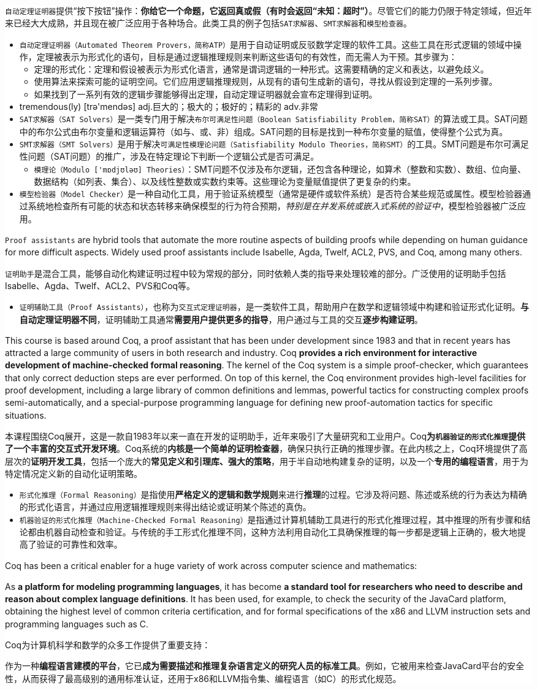 `自动定理证明器`提供“按下按钮”操作：**你给它一个命题，它返回真或假（有时会返回“未知：超时”）**。尽管它们的能力仍限于特定领域，但近年来已经大大成熟，并且现在被广泛应用于各种场合。此类工具的例子包括`SAT求解器`、`SMT求解器`和`模型检查器`。

  - `自动定理证明器（Automated Theorem Provers，简称ATP）`是用于自动证明或反驳数学定理的软件工具。这些工具在形式逻辑的领域中操作，定理被表示为形式化的语句，目标是通过逻辑推理规则来判断这些语句的有效性，而无需人为干预。其步骤为：
    - 定理的形式化：定理和假设被表示为形式化语言，通常是谓词逻辑的一种形式。这需要精确的定义和表达，以避免歧义。
    - 使用算法来探索可能的证明空间。它们应用逻辑推理规则，从现有的语句生成新的语句，寻找从假设到定理的一系列步骤。
    - 如果找到了一系列有效的逻辑步骤能够得出定理，自动定理证明器就会宣布定理得到证明。
  - tremendous(ly) [trə'mendəs] adj.巨大的；极大的；极好的；精彩的 adv.非常
  - `SAT求解器（SAT Solvers）`是一类专门用于解决`布尔可满足性问题（Boolean Satisfiability Problem，简称SAT）`的算法或工具。SAT问题中的布尔公式由布尔变量和逻辑运算符（如与、或、非）组成。SAT问题的目标是找到一种布尔变量的赋值，使得整个公式为真。
  - `SMT求解器（SMT Solvers）`是用于解决`可满足性模理论问题（Satisfiability Modulo Theories，简称SMT）`的工具。SMT问题是布尔可满足性问题（SAT问题）的推广，涉及在特定理论下判断一个逻辑公式是否可满足。
    - `模理论（Modulo ['mɒdjʊləʊ] Theories）`：SMT问题不仅涉及布尔逻辑，还包含各种理论，如算术（整数和实数）、数组、位向量、数据结构（如列表、集合）、以及线性整数或实数约束等。这些理论为变量赋值提供了更复杂的约束。
  - `模型检验器（Model Checker）`是一种自动化工具，用于验证系统模型（通常是硬件或软件系统）是否符合某些规范或属性。模型检验器通过系统地检查所有可能的状态和状态转移来确保模型的行为符合预期，*特别是在并发系统或嵌入式系统的验证中*，模型检验器被广泛应用。

`Proof assistants` are hybrid tools that automate the more routine aspects of building proofs while depending on human guidance for more difficult aspects. Widely used proof assistants include Isabelle, Agda, Twelf, ACL2, PVS, and Coq, among many others.

`证明助手`是混合工具，能够自动化构建证明过程中较为常规的部分，同时依赖人类的指导来处理较难的部分。广泛使用的证明助手包括Isabelle、Agda、Twelf、ACL2、PVS和Coq等。

  - `证明辅助工具（Proof Assistants）`，也称为`交互式定理证明器`，是一类软件工具，帮助用户在数学和逻辑领域中构建和验证形式化证明。**与自动定理证明器不同**，证明辅助工具通常**需要用户提供更多的指导**，用户通过与工具的交互**逐步构建证明**。

This course is based around Coq, a proof assistant that has been under development since 1983 and that in recent years has attracted a large community of users in both research and industry. Coq **provides a rich environment for interactive development of machine-checked formal reasoning**. The kernel of the Coq system is a simple proof-checker, which guarantees that only correct deduction steps are ever performed. On top of this kernel, the Coq environment provides high-level facilities for proof development, including a large library of common definitions and lemmas, powerful tactics for constructing complex proofs semi-automatically, and a special-purpose programming language for defining new proof-automation tactics for specific situations.

本课程围绕Coq展开，这是一款自1983年以来一直在开发的证明助手，近年来吸引了大量研究和工业用户。Coq**为`机器验证的形式化推理`提供了一个丰富的交互式开发环境**。Coq系统的**内核是一个简单的证明检查器**，确保只执行正确的推理步骤。在此内核之上，Coq环境提供了高层次的**证明开发工具**，包括一个庞大的**常见定义和引理库、强大的策略**，用于半自动地构建复杂的证明，以及一个**专用的编程语言**，用于为特定情况定义新的自动化证明策略。

  - `形式化推理（Formal Reasoning）`是指使用**严格定义的逻辑和数学规则**来进行**推理**的过程。它涉及将问题、陈述或系统的行为表达为精确的形式化语言，并通过应用逻辑推理规则来得出结论或证明某个陈述的真伪。
  - `机器验证的形式化推理（Machine-Checked Formal Reasoning）`是指通过计算机辅助工具进行的形式化推理过程，其中推理的所有步骤和结论都由机器自动检查和验证。与传统的手工形式化推理不同，这种方法利用自动化工具确保推理的每一步都是逻辑上正确的，极大地提高了验证的可靠性和效率。

Coq has been a critical enabler for a huge variety of work across computer science and mathematics:

As **a platform for modeling programming languages**, it has become **a standard tool for researchers who need to describe and reason about complex language definitions**. It has been used, for example, to check the security of the JavaCard platform, obtaining the highest level of common criteria certification, and for formal specifications of the x86 and LLVM instruction sets and programming languages such as C.

Coq为计算机科学和数学的众多工作提供了重要支持：

作为一种**编程语言建模的平台**，它已**成为需要描述和推理复杂语言定义的研究人员的标准工具**。例如，它被用来检查JavaCard平台的安全性，从而获得了最高级别的通用标准认证，还用于x86和LLVM指令集、编程语言（如C）的形式化规范。
